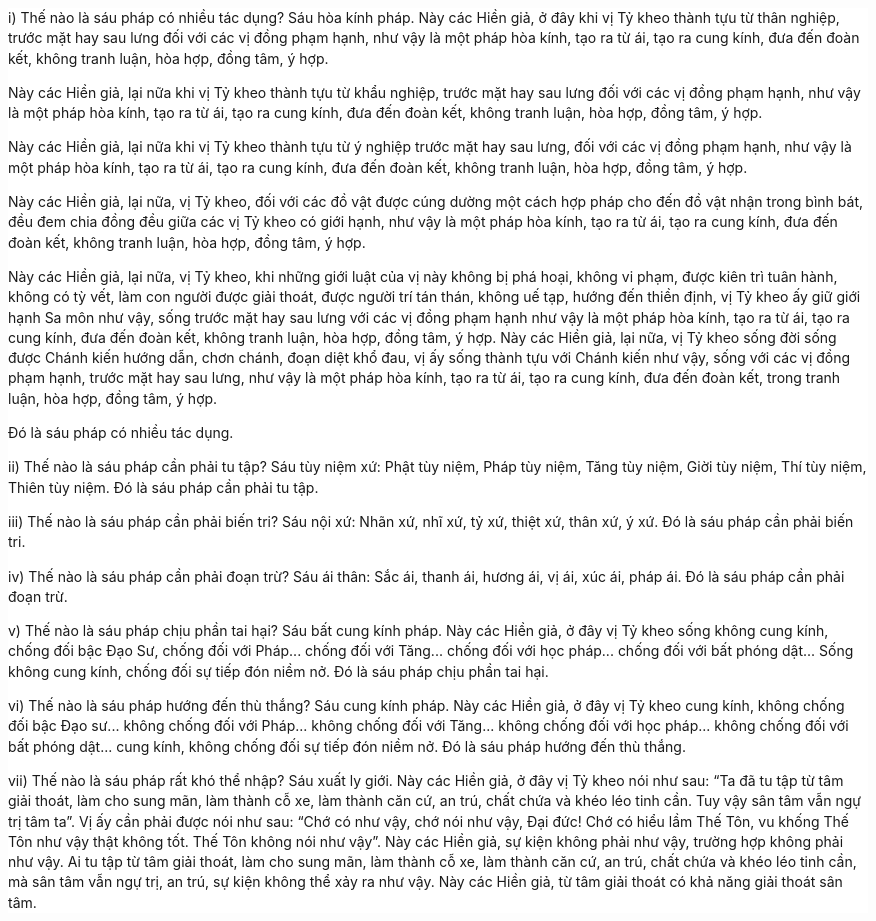 i) Thế nào là sáu pháp có nhiều tác dụng? Sáu hòa kính pháp. Này các Hiền giả, ở đây khi
vị Tỷ kheo thành tựu từ thân nghiệp, trước mặt hay sau lưng đối với các vị đồng phạm hạnh,
như vậy là một pháp hòa kính, tạo ra từ ái, tạo ra cung kính, đưa đến đoàn kết, không tranh
luận, hòa hợp, đồng tâm, ý hợp.

Này các Hiền giả, lại nữa khi vị Tỷ kheo thành tựu từ khẩu nghiệp, trước mặt hay sau lưng
đối với các vị đồng phạm hạnh, như vậy là một pháp hòa kính, tạo ra từ ái, tạo ra cung kính,
đưa đến đoàn kết, không tranh luận, hòa hợp, đồng tâm, ý hợp.

Này các Hiền giả, lại nữa khi vị Tỷ kheo thành tựu từ ý nghiệp trước mặt hay sau lưng, đối
với các vị đồng phạm hạnh, như vậy là một pháp hòa kính, tạo ra từ ái, tạo ra cung kính,
đưa đến đoàn kết, không tranh luận, hòa hợp, đồng tâm, ý hợp.

Này các Hiền giả, lại nữa, vị Tỷ kheo, đối với các đồ vật được cúng dường một cách hợp
pháp cho đến đồ vật nhận trong bình bát, đều đem chia đồng đều giữa các vị Tỷ kheo có
giới hạnh, như vậy là một pháp hòa kính, tạo ra từ ái, tạo ra cung kính, đưa đến đoàn kết,
không tranh luận, hòa hợp, đồng tâm, ý hợp.

Này các Hiền giả, lại nữa, vị Tỷ kheo, khi những giới luật của vị này không bị phá hoại,
không vi phạm, được kiên trì tuân hành, không có tỳ vết, làm con người được giải thoát,
được người trí tán thán, không uế tạp, hướng đến thiền định, vị Tỷ kheo ấy giữ giới hạnh Sa
môn như vậy, sống trước mặt hay sau lưng với các vị đồng phạm hạnh như vậy là một pháp
hòa kính, tạo ra từ ái, tạo ra cung kính, đưa đến đoàn kết, không tranh luận, hòa hợp, đồng
tâm, ý hợp.
Này các Hiền giả, lại nữa, vị Tỷ kheo sống đời sống được Chánh kiến hướng dẫn, chơn
chánh, đoạn diệt khổ đau, vị ấy sống thành tựu với Chánh kiến như vậy, sống với các vị
đồng phạm hạnh, trước mặt hay sau lưng, như vậy là một pháp hòa kính, tạo ra từ ái, tạo ra
cung kính, đưa đến đoàn kết, trong tranh luận, hòa hợp, đồng tâm, ý hợp.

Ðó là sáu pháp có nhiều tác dụng.

ii) Thế nào là sáu pháp cần phải tu tập? Sáu tùy niệm xứ: Phật tùy niệm, Pháp tùy niệm,
Tăng tùy niệm, Giời tùy niệm, Thí tùy niệm, Thiên tùy niệm. Ðó là sáu pháp cần phải tu
tập.

iii) Thế nào là sáu pháp cần phải biến tri? Sáu nội xứ: Nhãn xứ, nhĩ xứ, tỷ xứ, thiệt xứ, thân
xứ, ý xứ. Ðó là sáu pháp cần phải biến tri.

iv) Thế nào là sáu pháp cần phải đoạn trừ? Sáu ái thân: Sắc ái, thanh ái, hương ái, vị ái,
xúc ái, pháp ái. Ðó là sáu pháp cần phải đoạn trừ.


v) Thế nào là sáu pháp chịu phần tai hại? Sáu bất cung kính pháp. Này các Hiền giả, ở đây
vị Tỷ kheo sống không cung kính, chống đối bậc Ðạo Sư, chống đối với Pháp... chống đối
với Tăng... chống đối với học pháp... chống đối với bất phóng dật... Sống không cung kính,
chống đối sự tiếp đón niềm nở. Ðó là sáu pháp chịu phần tai hại.

vi) Thế nào là sáu pháp hướng đến thù thắng? Sáu cung kính pháp. Này các Hiền giả, ở đây
vị Tỷ kheo cung kính, không chống đối bậc Ðạo sư... không chống đối với Pháp... không
chống đối với Tăng... không chống đối với học pháp... không chống đối với bất phóng dật...
cung kính, không chống đối sự tiếp đón niềm nở. Ðó là sáu pháp hướng đến thù thắng.

vii) Thế nào là sáu pháp rất khó thể nhập? Sáu xuất ly giới. Này các Hiền giả, ở đây vị Tỷ
kheo nói như sau: “Ta đã tu tập từ tâm giải thoát, làm cho sung mãn, làm thành cỗ xe, làm
thành căn cứ, an trú, chất chứa và khéo léo tinh cần. Tuy vậy sân tâm vẫn ngự trị tâm ta”. Vị
ấy cần phải được nói như sau: “Chớ có như vậy, chớ nói như vậy, Ðại đức! Chớ có hiểu lầm
Thế Tôn, vu khống Thế Tôn như vậy thật không tốt. Thế Tôn không nói như vậy”. Này các
Hiền giả, sự kiện không phải như vậy, trường hợp không phải như vậy. Ai tu tập từ tâm giải
thoát, làm cho sung mãn, làm thành cỗ xe, làm thành căn cứ, an trú, chất chứa và khéo léo
tinh cần, mà sân tâm vẫn ngự trị, an trú, sự kiện không thể xảy ra như vậy. Này các Hiền
giả, từ tâm giải thoát có khả năng giải thoát sân tâm.
